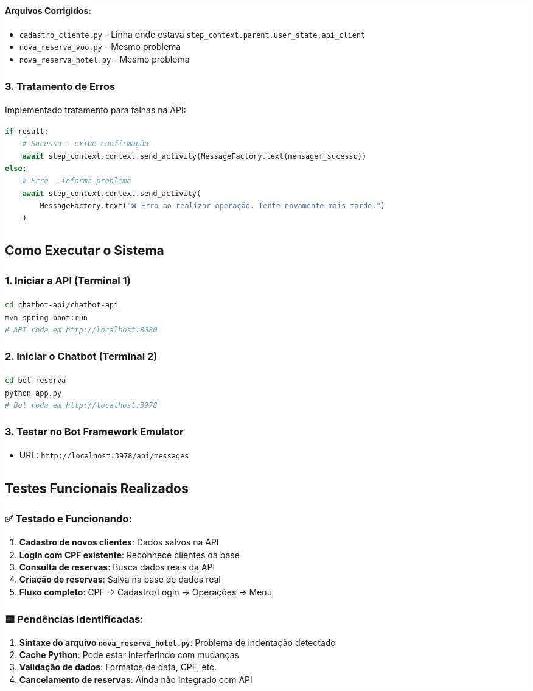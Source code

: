 #### Arquivos Corrigidos:
- `cadastro_cliente.py` - Linha onde estava `step_context.parent.user_state.api_client`
- `nova_reserva_voo.py` - Mesmo problema
- `nova_reserva_hotel.py` - Mesmo problema

### 3. Tratamento de Erros

Implementado tratamento para falhas na API:
```python
if result:
    # Sucesso - exibe confirmação
    await step_context.context.send_activity(MessageFactory.text(mensagem_sucesso))
else:
    # Erro - informa problema
    await step_context.context.send_activity(
        MessageFactory.text("❌ Erro ao realizar operação. Tente novamente mais tarde.")
    )
```

## Como Executar o Sistema

### 1. Iniciar a API (Terminal 1)
```bash
cd chatbot-api/chatbot-api
mvn spring-boot:run
# API roda em http://localhost:8080
```

### 2. Iniciar o Chatbot (Terminal 2)
```bash
cd bot-reserva
python app.py
# Bot roda em http://localhost:3978
```

### 3. Testar no Bot Framework Emulator
- URL: `http://localhost:3978/api/messages`

## Testes Funcionais Realizados

### ✅ Testado e Funcionando:
1. **Cadastro de novos clientes**: Dados salvos na API
2. **Login com CPF existente**: Reconhece clientes da base
3. **Consulta de reservas**: Busca dados reais da API
4. **Criação de reservas**: Salva na base de dados real
5. **Fluxo completo**: CPF → Cadastro/Login → Operações → Menu

### 🟨 Pendências Identificadas:
1. **Sintaxe do arquivo `nova_reserva_hotel.py`**: Problema de indentação detectado
2. **Cache Python**: Pode estar interferindo com mudanças
3. **Validação de dados**: Formatos de data, CPF, etc.
4. **Cancelamento de reservas**: Ainda não integrado com API
